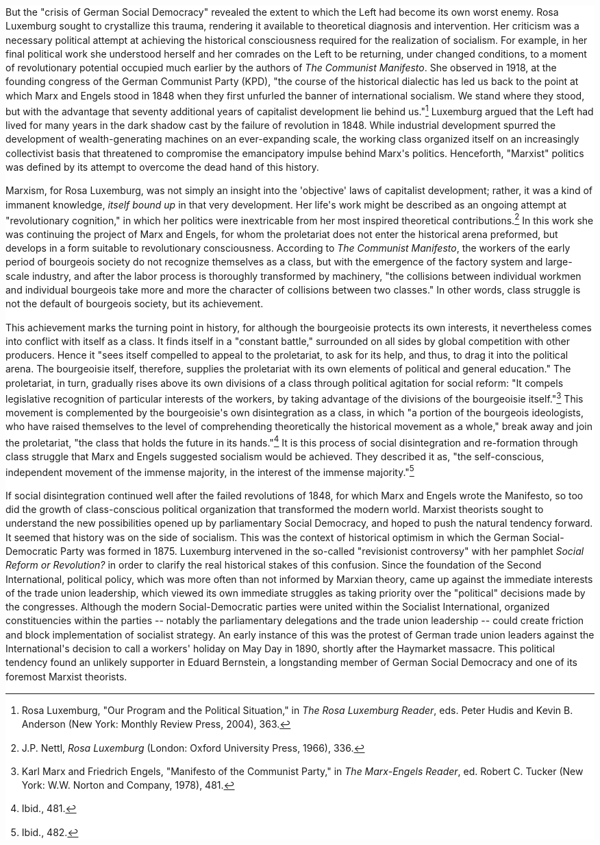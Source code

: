But the "crisis of German Social Democracy" revealed the extent to which the Left had become its own worst enemy. Rosa Luxemburg sought to crystallize this trauma, rendering it available to theoretical diagnosis and intervention. Her criticism was a necessary political attempt at achieving the historical consciousness required for the realization of socialism. For example, in her final political work she understood herself and her comrades on the Left to be returning, under changed conditions, to a moment of revolutionary potential occupied much earlier by the authors of *The Communist Manifesto*. She observed in 1918, at the founding congress of the German Communist Party (KPD), "the course of the historical dialectic has led us back to the point at which Marx and Engels stood in 1848 when they first unfurled the banner of international socialism. We stand where they stood, but with the advantage that seventy additional years of capitalist development lie behind us."[^4] Luxemburg argued that the Left had lived for many years in the dark shadow cast by the failure of revolution in 1848. While industrial development spurred the development of wealth-generating machines on an ever-expanding scale, the working class organized itself on an increasingly collectivist basis that threatened to compromise the emancipatory impulse behind Marx's politics. Henceforth, "Marxist" politics was defined by its attempt to overcome the dead hand of this history.

Marxism, for Rosa Luxemburg, was not simply an insight into the 'objective' laws of capitalist development; rather, it was a kind of immanent knowledge, *itself bound up* in that very development. Her life's work might be described as an ongoing attempt at "revolutionary cognition," in which her politics were inextricable from her most inspired theoretical contributions.[^5] In this work she was continuing the project of Marx and Engels, for whom the proletariat does not enter the historical arena preformed, but develops in a form suitable to revolutionary consciousness. According to *The Communist Manifesto*, the workers of the early period of bourgeois society do not recognize themselves as a class, but with the emergence of the factory system and large-scale industry, and after the labor process is thoroughly transformed by machinery, "the collisions between individual workmen and individual bourgeois take more and more the character of collisions between two classes." In other words, class struggle is not the default of bourgeois society, but its achievement.

This achievement marks the turning point in history, for although the bourgeoisie protects its own interests, it nevertheless comes into conflict with itself as a class. It finds itself in a "constant battle," surrounded on all sides by global competition with other producers. Hence it "sees itself compelled to appeal to the proletariat, to ask for its help, and thus, to drag it into the political arena. The bourgeoisie itself, therefore, supplies the proletariat with its own elements of political and general education." The proletariat, in turn, gradually rises above its own divisions of a class through political agitation for social reform: "It compels legislative recognition of particular interests of the workers, by taking advantage of the divisions of the bourgeoisie itself."[^6] This movement is complemented by the bourgeoisie's own disintegration as a class, in which "a portion of the bourgeois ideologists, who have raised themselves to the level of comprehending theoretically the historical movement as a whole," break away and join the proletariat, "the class that holds the future in its hands."[^7] It is this process of social disintegration and re-formation through class struggle that Marx and Engels suggested socialism would be achieved. They described it as, "the self-conscious, independent movement of the immense majority, in the interest of the immense majority."[^8]

If social disintegration continued well after the failed revolutions of 1848, for which Marx and Engels wrote the Manifesto, so too did the growth of class-conscious political organization that transformed the modern world. Marxist theorists sought to understand the new possibilities opened up by parliamentary Social Democracy, and hoped to push the natural tendency forward. It seemed that history was on the side of socialism. This was the context of historical optimism in which the German Social-Democratic Party was formed in 1875. Luxemburg intervened in the so-called "revisionist controversy" with her pamphlet *Social Reform or Revolution?* in order to clarify the real historical stakes of this confusion. Since the foundation of the Second International, political policy, which was more often than not informed by Marxian theory, came up against the immediate interests of the trade union leadership, which viewed its own immediate struggles as taking priority over the "political" decisions made by the congresses. Although the modern Social-Democratic parties were united within the Socialist International, organized constituencies within the parties -- notably the parliamentary delegations and the trade union leadership -- could create friction and block implementation of socialist strategy. An early instance of this was the protest of German trade union leaders against the International's decision to call a workers' holiday on May Day in 1890, shortly after the Haymarket massacre. This political tendency found an unlikely supporter in Eduard Bernstein, a longstanding member of German Social Democracy and one of its foremost Marxist theorists.


[^1]: Rosa Luxemburg, "The Crisis of German Social Democracy (The Junius Pamphlet)", 1915, available online at www.marxists.org/archive/luxemburg/1915/junius/
[^2]: Ibid.
[^3]: Ibid.
[^4]: Rosa Luxemburg, "Our Program and the Political Situation," in *The Rosa Luxemburg Reader*, eds. Peter Hudis and Kevin B. Anderson (New York: Monthly Review Press, 2004), 363.
[^5]: J.P. Nettl, *Rosa Luxemburg* (London: Oxford University Press, 1966), 336.
[^6]: Karl Marx and Friedrich Engels, "Manifesto of the Communist Party," in *The Marx-Engels Reader*, ed. Robert C. Tucker (New York: W.W. Norton and Company, 1978), 481.
[^7]: Ibid., 481.
[^8]: Ibid., 482.
[^9]: Rosa Luxemburg, "Social Reform or Revolution," in *The Rosa Luxemburg Reader*, eds. Peter Hudis and Kevin B. Anderson (New York: Monthly Review Press, 2004), 130.
[^10]: Luxemburg, "Our Program," 367.